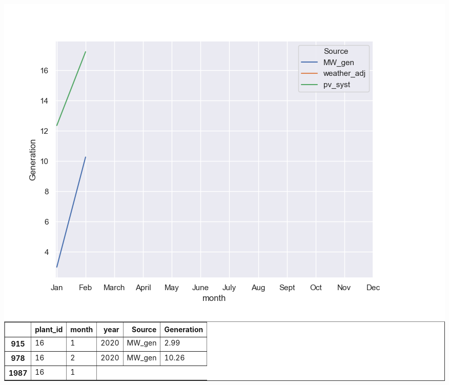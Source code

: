 <img src="./Outputs/Brockville.png" alt="bad image">
<table border="1" class="dataframe">
  <thead>
    <tr style="text-align: right;">
      <th></th>
      <th>plant_id</th>
      <th>month</th>
      <th>year</th>
      <th>Source</th>
      <th>Generation</th>
    </tr>
  </thead>
  <tbody>
    <tr>
      <th>915</th>
      <td>16</td>
      <td>1</td>
      <td>2020</td>
      <td>MW_gen</td>
      <td>2.99</td>
    </tr>
    <tr>
      <th>978</th>
      <td>16</td>
      <td>2</td>
      <td>2020</td>
      <td>MW_gen</td>
      <td>10.26</td>
    </tr>
    <tr>
      <th>1987</th>
      <td>16</td>
      <td>1</td>